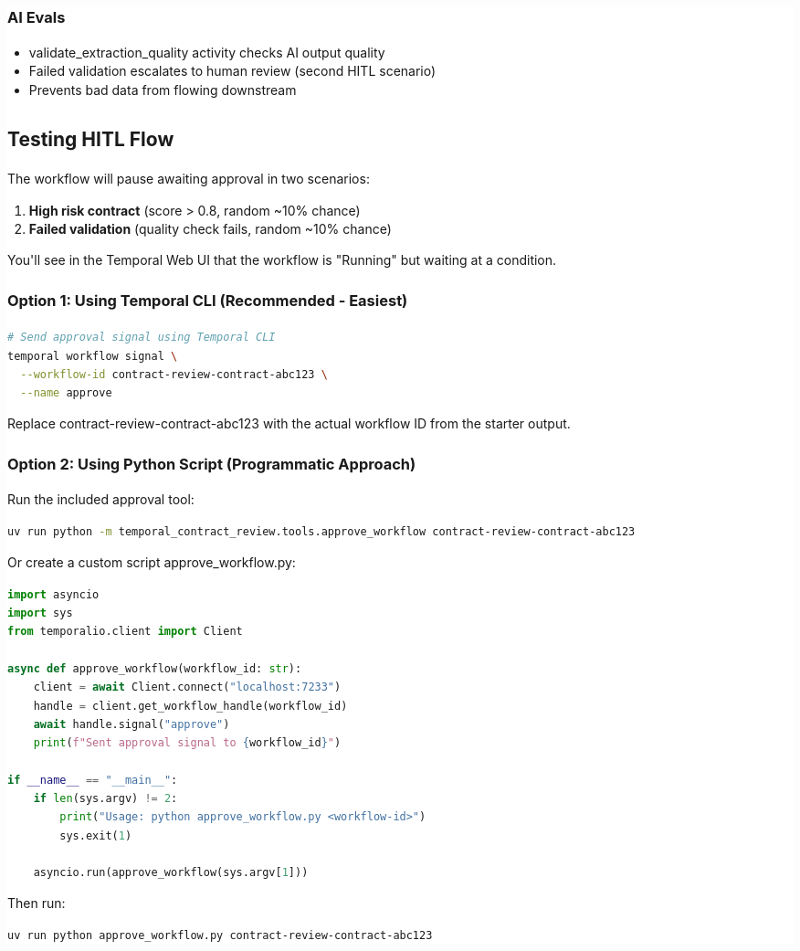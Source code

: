 ### AI Evals
- validate_extraction_quality activity checks AI output quality
- Failed validation escalates to human review (second HITL scenario)
- Prevents bad data from flowing downstream

## Testing HITL Flow

The workflow will pause awaiting approval in two scenarios:
1. **High risk contract** (score > 0.8, random ~10% chance)
2. **Failed validation** (quality check fails, random ~10% chance)

You'll see in the Temporal Web UI that the workflow is "Running" but waiting at a condition.

### Option 1: Using Temporal CLI (Recommended - Easiest)

```bash
# Send approval signal using Temporal CLI
temporal workflow signal \
  --workflow-id contract-review-contract-abc123 \
  --name approve
```

Replace contract-review-contract-abc123 with the actual workflow ID from the starter output.

### Option 2: Using Python Script (Programmatic Approach)

Run the included approval tool:

```bash
uv run python -m temporal_contract_review.tools.approve_workflow contract-review-contract-abc123
```

Or create a custom script approve_workflow.py:
```python
import asyncio
import sys
from temporalio.client import Client

async def approve_workflow(workflow_id: str):
    client = await Client.connect("localhost:7233")
    handle = client.get_workflow_handle(workflow_id)
    await handle.signal("approve")
    print(f"Sent approval signal to {workflow_id}")

if __name__ == "__main__":
    if len(sys.argv) != 2:
        print("Usage: python approve_workflow.py <workflow-id>")
        sys.exit(1)

    asyncio.run(approve_workflow(sys.argv[1]))
```

Then run:
```bash
uv run python approve_workflow.py contract-review-contract-abc123
```
